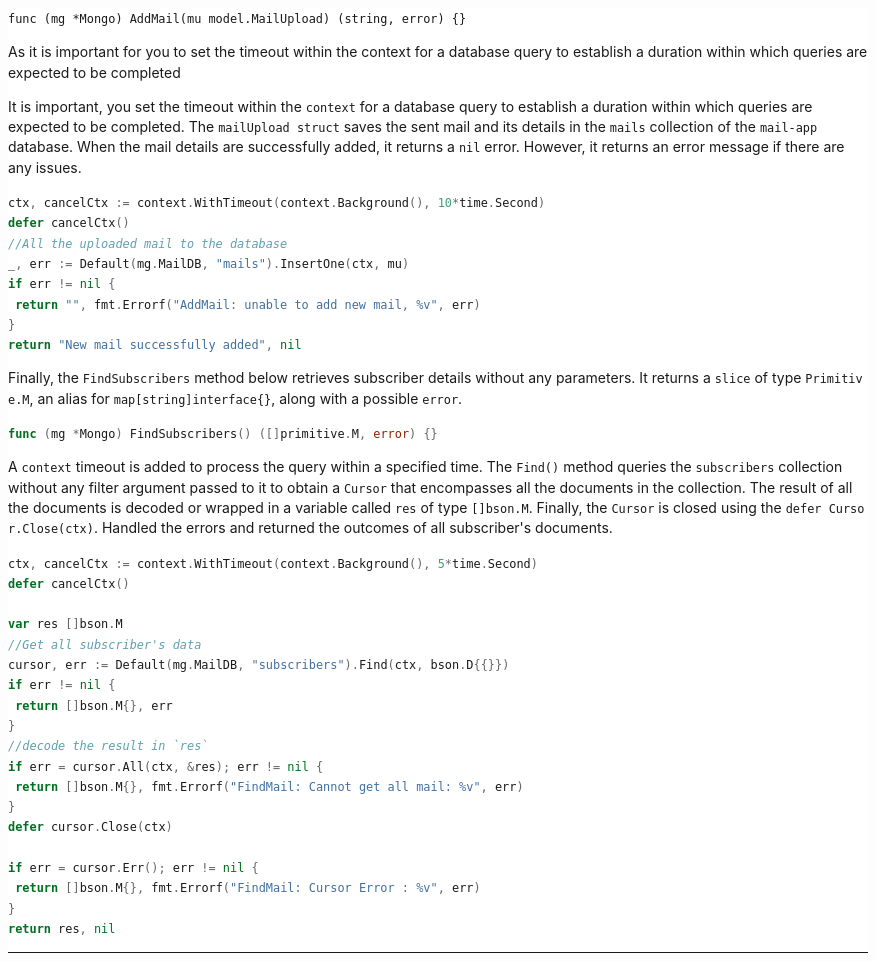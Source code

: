 ~~~
func (mg *Mongo) AddMail(mu model.MailUpload) (string, error) {}
~~~

As it is important for you to set the timeout within the context for a database query to establish a duration within which queries are expected to be completed

It is important, you set the timeout within the `context` for a database query to establish a duration within which queries are expected to be completed. The `mailUpload struct` saves the sent mail and its details in the `mails` collection of the `mail-app` database. When the mail details are successfully added, it returns a `nil` error. However, it returns an error message if there are any issues.

~~~{.go caption="query.go"}
ctx, cancelCtx := context.WithTimeout(context.Background(), 10*time.Second)
defer cancelCtx()
//All the uploaded mail to the database
_, err := Default(mg.MailDB, "mails").InsertOne(ctx, mu)
if err != nil {
 return "", fmt.Errorf("AddMail: unable to add new mail, %v", err)
}
return "New mail successfully added", nil
~~~

Finally, the `FindSubscribers` method below retrieves subscriber details without any parameters. It returns a `slice` of type `Primitive.M`, an alias for `map[string]interface{}`, along with a possible `error`.

~~~{.go caption="query.go"}
func (mg *Mongo) FindSubscribers() ([]primitive.M, error) {}
~~~

A `context` timeout is added to process the query within a specified time. The `Find()` method queries the `subscribers` collection without any filter argument passed to it to obtain a `Cursor` that encompasses all the documents in the collection. The result of all the documents is decoded or wrapped in a variable called `res` of type `[]bson.M`. Finally, the `Cursor` is closed using the `defer Cursor.Close(ctx)`. Handled the errors and returned the outcomes of all subscriber's documents.

~~~{.go caption="query.go"}
ctx, cancelCtx := context.WithTimeout(context.Background(), 5*time.Second)
defer cancelCtx()

var res []bson.M
//Get all subscriber's data
cursor, err := Default(mg.MailDB, "subscribers").Find(ctx, bson.D{{}})
if err != nil {
 return []bson.M{}, err
}
//decode the result in `res`
if err = cursor.All(ctx, &res); err != nil {
 return []bson.M{}, fmt.Errorf("FindMail: Cannot get all mail: %v", err)
}
defer cursor.Close(ctx)

if err = cursor.Err(); err != nil {
 return []bson.M{}, fmt.Errorf("FindMail: Cursor Error : %v", err)
}
return res, nil
~~~

---